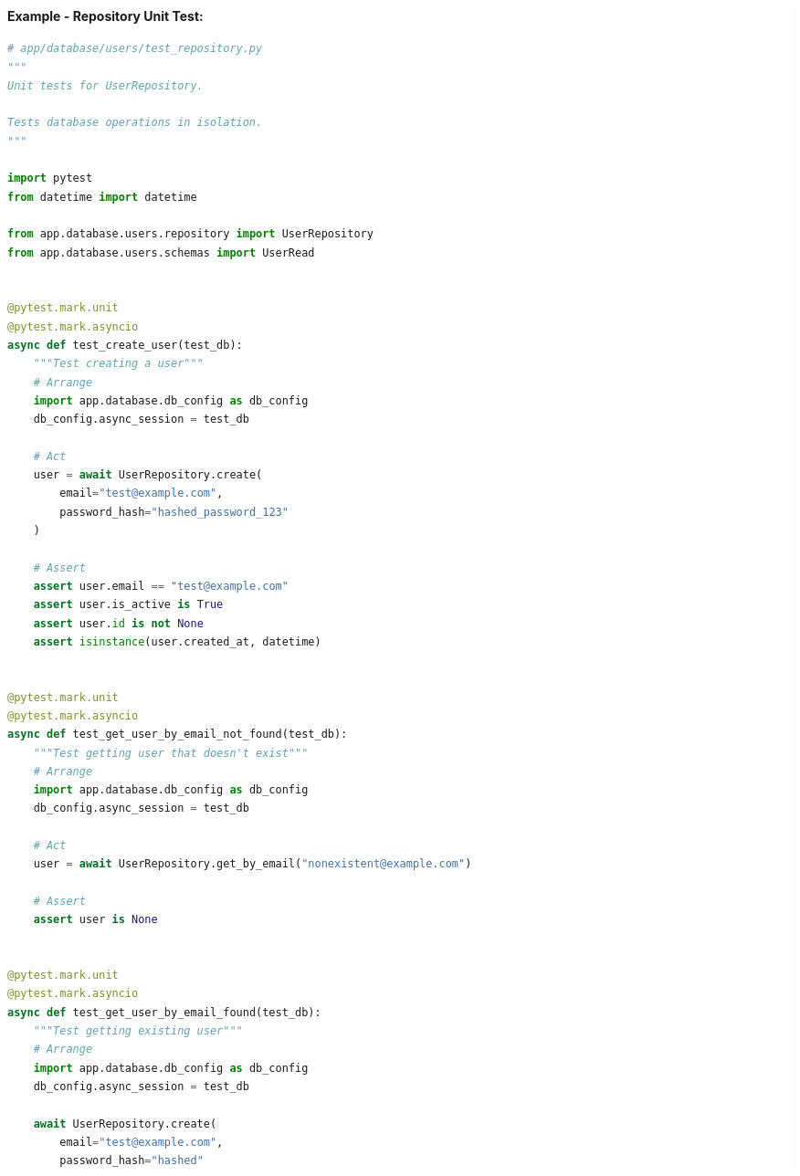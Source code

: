 **Example - Repository Unit Test:**

```python
# app/database/users/test_repository.py
"""
Unit tests for UserRepository.

Tests database operations in isolation.
"""

import pytest
from datetime import datetime

from app.database.users.repository import UserRepository
from app.database.users.schemas import UserRead


@pytest.mark.unit
@pytest.mark.asyncio
async def test_create_user(test_db):
    """Test creating a user"""
    # Arrange
    import app.database.db_config as db_config
    db_config.async_session = test_db

    # Act
    user = await UserRepository.create(
        email="test@example.com",
        password_hash="hashed_password_123"
    )

    # Assert
    assert user.email == "test@example.com"
    assert user.is_active is True
    assert user.id is not None
    assert isinstance(user.created_at, datetime)


@pytest.mark.unit
@pytest.mark.asyncio
async def test_get_user_by_email_not_found(test_db):
    """Test getting user that doesn't exist"""
    # Arrange
    import app.database.db_config as db_config
    db_config.async_session = test_db

    # Act
    user = await UserRepository.get_by_email("nonexistent@example.com")

    # Assert
    assert user is None


@pytest.mark.unit
@pytest.mark.asyncio
async def test_get_user_by_email_found(test_db):
    """Test getting existing user"""
    # Arrange
    import app.database.db_config as db_config
    db_config.async_session = test_db

    await UserRepository.create(
        email="test@example.com",
        password_hash="hashed"
```